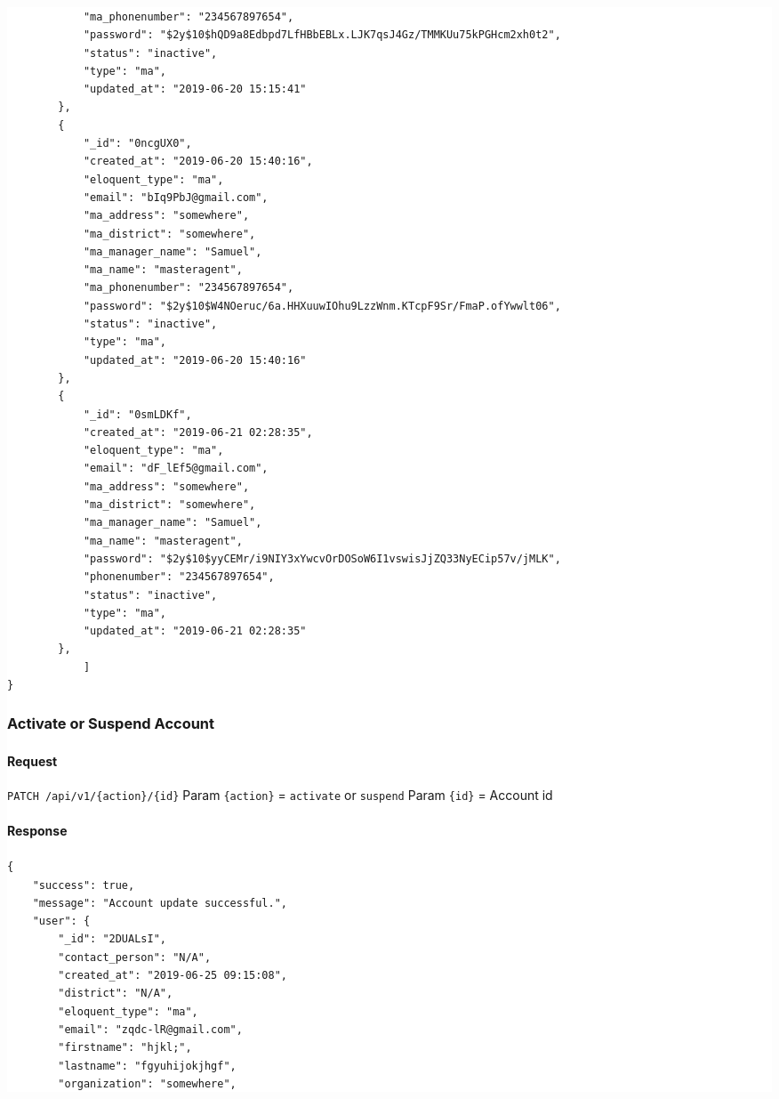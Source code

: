 ```
            "ma_phonenumber": "234567897654",
            "password": "$2y$10$hQD9a8Edbpd7LfHBbEBLx.LJK7qsJ4Gz/TMMKUu75kPGHcm2xh0t2",
            "status": "inactive",
            "type": "ma",
            "updated_at": "2019-06-20 15:15:41"
        },
        {
            "_id": "0ncgUX0",
            "created_at": "2019-06-20 15:40:16",
            "eloquent_type": "ma",
            "email": "bIq9PbJ@gmail.com",
            "ma_address": "somewhere",
            "ma_district": "somewhere",
            "ma_manager_name": "Samuel",
            "ma_name": "masteragent",
            "ma_phonenumber": "234567897654",
            "password": "$2y$10$W4NOeruc/6a.HHXuuwIOhu9LzzWnm.KTcpF9Sr/FmaP.ofYwwlt06",
            "status": "inactive",
            "type": "ma",
            "updated_at": "2019-06-20 15:40:16"
        },
        {
            "_id": "0smLDKf",
            "created_at": "2019-06-21 02:28:35",
            "eloquent_type": "ma",
            "email": "dF_lEf5@gmail.com",
            "ma_address": "somewhere",
            "ma_district": "somewhere",
            "ma_manager_name": "Samuel",
            "ma_name": "masteragent",
            "password": "$2y$10$yyCEMr/i9NIY3xYwcvOrDOSoW6I1vswisJjZQ33NyECip57v/jMLK",
            "phonenumber": "234567897654",
            "status": "inactive",
            "type": "ma",
            "updated_at": "2019-06-21 02:28:35"
        },
            ]
}
```

### Activate or Suspend Account

#### Request

`PATCH /api/v1/{action}/{id}`
Param `{action}` = `activate` or `suspend`
Param `{id}` = Account id

#### Response

```
{
    "success": true,
    "message": "Account update successful.",
    "user": {
        "_id": "2DUALsI",
        "contact_person": "N/A",
        "created_at": "2019-06-25 09:15:08",
        "district": "N/A",
        "eloquent_type": "ma",
        "email": "zqdc-lR@gmail.com",
        "firstname": "hjkl;",
        "lastname": "fgyuhijokjhgf",
        "organization": "somewhere",
```